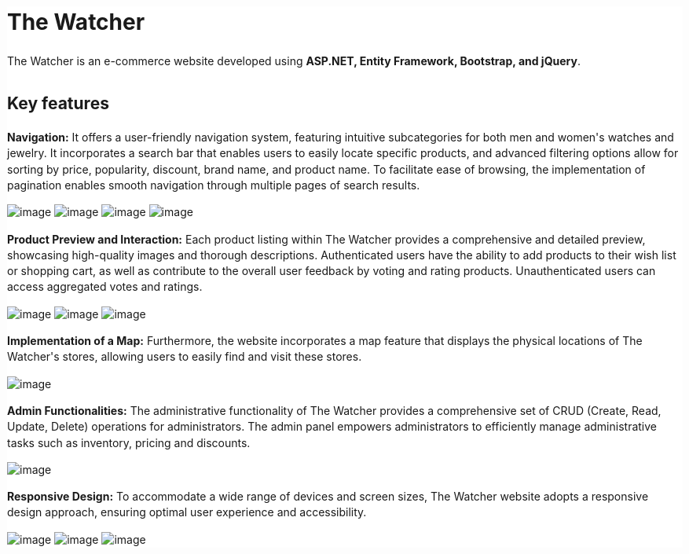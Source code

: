 # The Watcher
The Watcher is an e-commerce website developed using **ASP.NET, Entity Framework, Bootstrap, and jQuery**. 

## Key features

**Navigation:** It offers a user-friendly navigation system, featuring intuitive subcategories for both men and women's watches and jewelry. 
It incorporates a search bar that enables users to easily locate specific products, and advanced filtering options allow for sorting by price, 
popularity, discount, brand name, and product name. To facilitate ease of browsing, the implementation of pagination enables smooth navigation through 
multiple pages of search results.

<img width="650" alt="image" src="https://github.com/stojcheva-marija/The_Watcher/assets/86073806/5f455eba-fff4-4c59-86ff-e92d43504b0f">
<img width="650" alt="image" src="https://github.com/stojcheva-marija/The_Watcher/assets/86073806/6d6a795d-17bf-4532-83a3-77e1e880f012">
<img width="650" alt="image" src="https://github.com/stojcheva-marija/The_Watcher/assets/86073806/4a096855-6179-4088-9cf2-ee6c5854e256">
<img width="650" alt="image" src="https://github.com/stojcheva-marija/The_Watcher/assets/86073806/9acbd833-4498-45ea-b77e-5cbebb385681">


**Product Preview and Interaction:** Each product listing within The Watcher provides a comprehensive and detailed preview, showcasing high-quality images
and thorough descriptions. Authenticated users have the ability to add products to their wish list or shopping cart, as well as contribute to the overall 
user feedback by voting and rating products. Unauthenticated users can access aggregated votes and ratings.

<img width="650" alt="image" src="https://github.com/stojcheva-marija/The_Watcher/assets/86073806/dd34a9a9-6d70-4799-a2f9-53171a1ee005">
<img width="650" alt="image" src="https://github.com/stojcheva-marija/The_Watcher/assets/86073806/e89a71f2-ad76-4608-8946-a2de8f6cec8a">
<img width="650" alt="image" src="https://github.com/stojcheva-marija/The_Watcher/assets/86073806/78e3f1a7-ff65-4d27-b546-f47c04f5026c">

**Implementation of a Map:** Furthermore, the website incorporates a map feature that displays the physical locations of The Watcher's stores,
allowing users to easily find and visit these stores.

<img width="650" alt="image" src="https://github.com/stojcheva-marija/The_Watcher/assets/86073806/7c738b59-1a61-42a7-ba2f-f78612538a56">

**Admin Functionalities:** The administrative functionality of The Watcher provides a comprehensive set of CRUD (Create, Read, Update, Delete) operations for administrators.
The admin panel empowers administrators to efficiently manage administrative tasks such as inventory, pricing and discounts. 

<img width="650" alt="image" src="https://github.com/stojcheva-marija/The_Watcher/assets/86073806/b129b2b2-1449-4cf2-be0b-15a38611b82d">


**Responsive Design:** To accommodate a wide range of devices and screen sizes, The Watcher website adopts a responsive design approach, ensuring optimal user experience and accessibility.

<img width="215" alt="image" src="https://github.com/stojcheva-marija/The_Watcher/assets/86073806/23ee1f24-7f5b-42d3-90a5-f29a9bf3a5a1">
<img width="215" alt="image" src="https://github.com/stojcheva-marija/The_Watcher/assets/86073806/aa00c568-6ed8-4c93-abdd-a927688ee861">
<img width="215" alt="image" src="https://github.com/stojcheva-marija/The_Watcher/assets/86073806/43b8eeb7-7c21-4daa-821f-d4610f6b5280">






